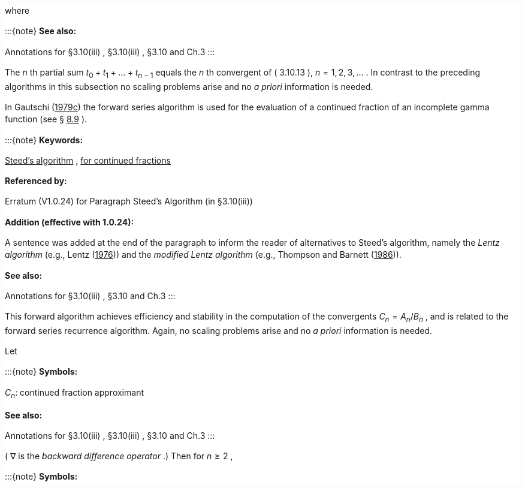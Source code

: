 where

:::{note}
**See also:**

Annotations for §3.10(iii) , §3.10(iii) , §3.10 and Ch.3
:::

The $n$ th partial sum $t_{0}+t_{1}+\dots+t_{n-1}$ equals the $n$ th convergent of ( 3.10.13 ), $n=1,2,3,\dots$ . In contrast to the preceding algorithms in this subsection no scaling problems arise and no *a priori* information is needed.

In Gautschi ([1979c](./bib/G.html#bib887 "Un procedimento di calcolo per le funzioni gamma incomplete")) the forward series algorithm is used for the evaluation of a continued fraction of an incomplete gamma function (see § [8.9](./8.9.md "§8.9 Continued Fractions ‣ Incomplete Gamma Functions ‣ Chapter 8 Incomplete Gamma and Related Functions") ).

:::{note}
**Keywords:**

[Steed’s algorithm](http://dlmf.nist.gov/search/search?q=Steed%20algorithm) , [for continued fractions](http://dlmf.nist.gov/search/search?q=for%20continued%20fractions)

**Referenced by:**

Erratum (V1.0.24) for Paragraph Steed’s Algorithm (in §3.10(iii))

**Addition (effective with 1.0.24):**

A sentence was added at the end of the paragraph to inform the reader of alternatives to Steed’s algorithm, namely the *Lentz algorithm* (e.g., Lentz ([1976](./bib/L.html#bib2907 "Generating Bessel functions in Mie scattering calculations using continued fractions"))) and the *modified Lentz algorithm* (e.g., Thompson and Barnett ([1986](./bib/T.html#bib2244 "Coulomb and Bessel functions of complex arguments and order"))).

**See also:**

Annotations for §3.10(iii) , §3.10 and Ch.3
:::

This forward algorithm achieves efficiency and stability in the computation of the convergents $C_{n}=A_{n}/B_{n}$ , and is related to the forward series recurrence algorithm. Again, no scaling problems arise and no *a priori* information is needed.

Let

:::{note}
**Symbols:**

$C_{n}$: continued fraction approximant

**See also:**

Annotations for §3.10(iii) , §3.10(iii) , §3.10 and Ch.3
:::

( $\nabla$ is the *backward difference operator* .) Then for $n\geq 2$ ,

:::{note}
**Symbols:**
